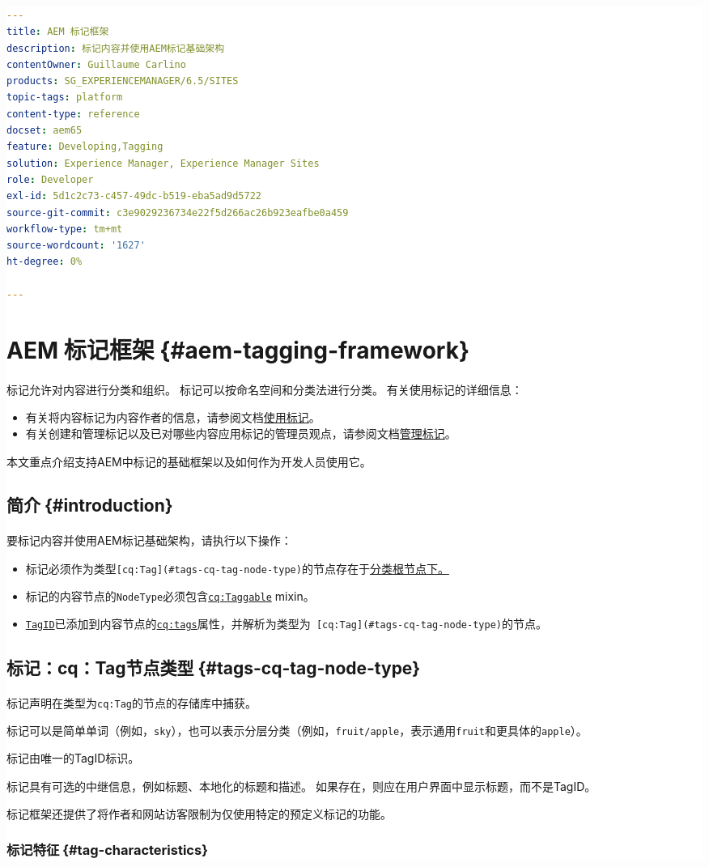 ```yaml
---
title: AEM 标记框架
description: 标记内容并使用AEM标记基础架构
contentOwner: Guillaume Carlino
products: SG_EXPERIENCEMANAGER/6.5/SITES
topic-tags: platform
content-type: reference
docset: aem65
feature: Developing,Tagging
solution: Experience Manager, Experience Manager Sites
role: Developer
exl-id: 5d1c2c73-c457-49dc-b519-eba5ad9d5722
source-git-commit: c3e9029236734e22f5d266ac26b923eafbe0a459
workflow-type: tm+mt
source-wordcount: '1627'
ht-degree: 0%

---
```


# AEM 标记框架 {#aem-tagging-framework}

标记允许对内容进行分类和组织。 标记可以按命名空间和分类法进行分类。 有关使用标记的详细信息：

* 有关将内容标记为内容作者的信息，请参阅文档[使用标记](/help/sites-authoring/tags.md)。
* 有关创建和管理标记以及已对哪些内容应用标记的管理员观点，请参阅文档[管理标记](/help/sites-administering/tags.md)。

本文重点介绍支持AEM中标记的基础框架以及如何作为开发人员使用它。

## 简介 {#introduction}

要标记内容并使用AEM标记基础架构，请执行以下操作：

* 标记必须作为类型`[cq:Tag](#tags-cq-tag-node-type)`的节点存在于[分类根节点下。](#taxonomy-root-node)

* 标记的内容节点的`NodeType`必须包含[`cq:Taggable`](#taggable-content-cq-taggable-mixin) mixin。
* [`TagID`](#tagid)已添加到内容节点的[`cq:tags`](#tagged-content-cq-tags-property)属性，并解析为类型为` [cq:Tag](#tags-cq-tag-node-type)`的节点。

## 标记：cq：Tag节点类型  {#tags-cq-tag-node-type}

标记声明在类型为`cq:Tag`的节点的存储库中捕获。

标记可以是简单单词（例如，`sky`），也可以表示分层分类（例如，`fruit/apple`，表示通用`fruit`和更具体的`apple`）。

标记由唯一的TagID标识。

标记具有可选的中继信息，例如标题、本地化的标题和描述。 如果存在，则应在用户界面中显示标题，而不是TagID。

标记框架还提供了将作者和网站访客限制为仅使用特定的预定义标记的功能。

### 标记特征 {#tag-characteristics}
